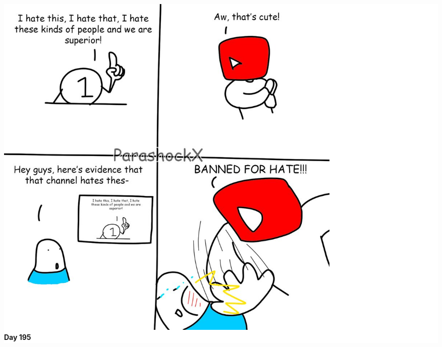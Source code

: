   <img src="/dislike/151-200/195.jpeg" alt="195" style="width:75%">
  <figcaption><strong>Day 195</strong></figcaption>
</figure>

<figure>